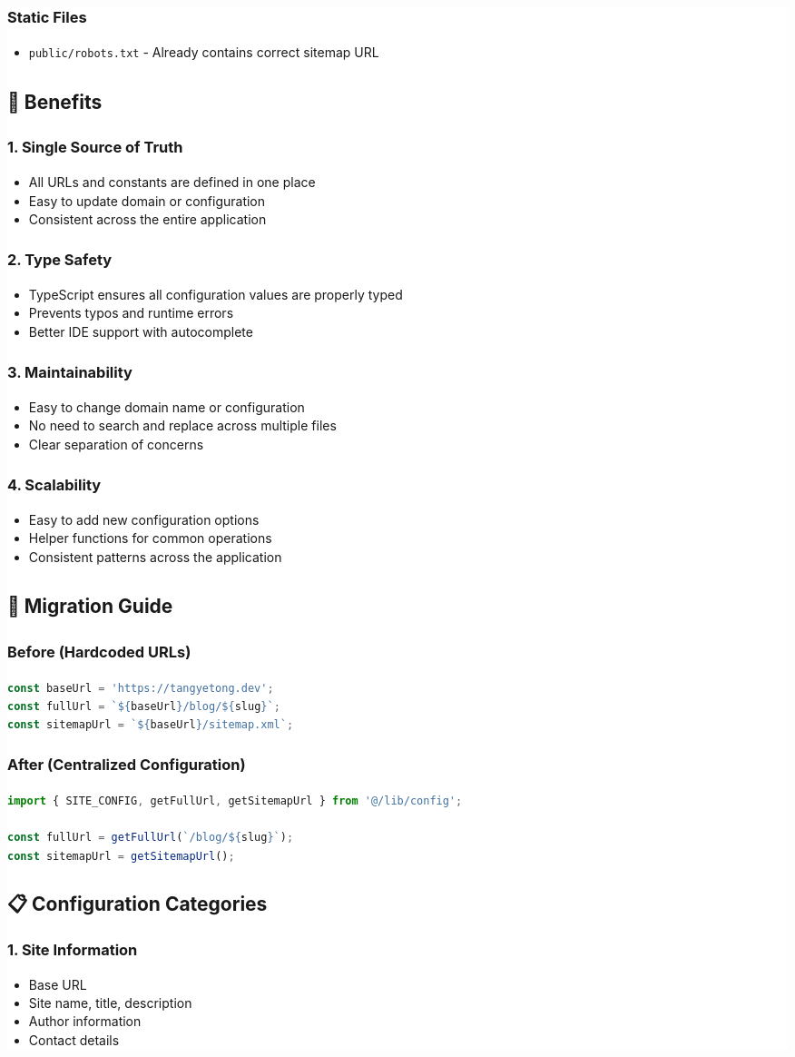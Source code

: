 ### Static Files
- `public/robots.txt` - Already contains correct sitemap URL

## 🚀 Benefits

### 1. **Single Source of Truth**
- All URLs and constants are defined in one place
- Easy to update domain or configuration
- Consistent across the entire application

### 2. **Type Safety**
- TypeScript ensures all configuration values are properly typed
- Prevents typos and runtime errors
- Better IDE support with autocomplete

### 3. **Maintainability**
- Easy to change domain name or configuration
- No need to search and replace across multiple files
- Clear separation of concerns

### 4. **Scalability**
- Easy to add new configuration options
- Helper functions for common operations
- Consistent patterns across the application

## 🔄 Migration Guide

### Before (Hardcoded URLs)
```typescript
const baseUrl = 'https://tangyetong.dev';
const fullUrl = `${baseUrl}/blog/${slug}`;
const sitemapUrl = `${baseUrl}/sitemap.xml`;
```

### After (Centralized Configuration)
```typescript
import { SITE_CONFIG, getFullUrl, getSitemapUrl } from '@/lib/config';

const fullUrl = getFullUrl(`/blog/${slug}`);
const sitemapUrl = getSitemapUrl();
```

## 📋 Configuration Categories

### 1. **Site Information**
- Base URL
- Site name, title, description
- Author information
- Contact details
